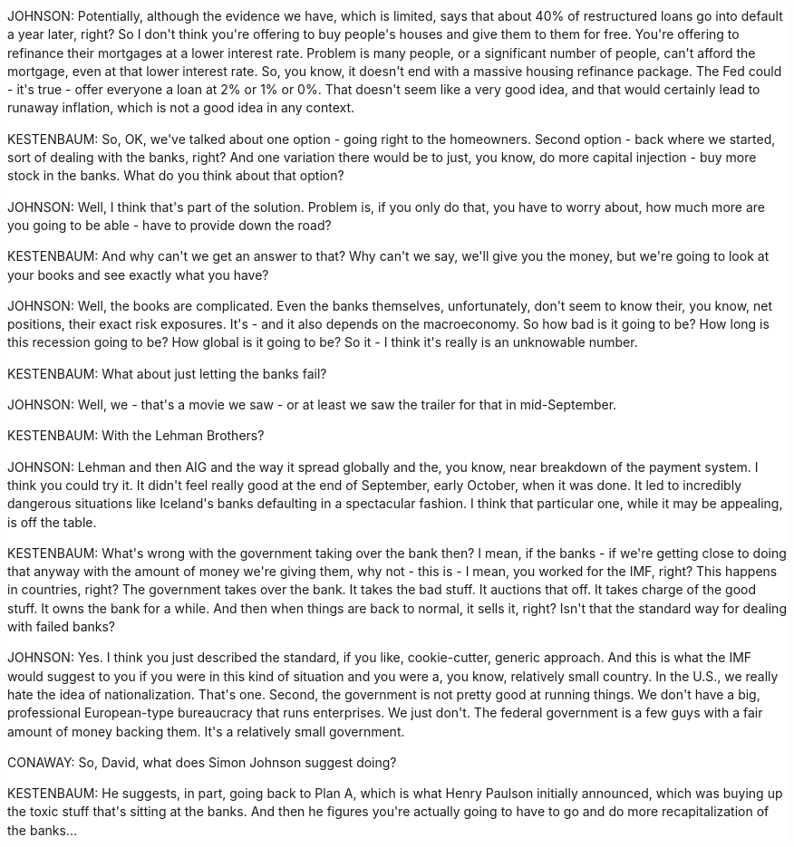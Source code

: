 JOHNSON: Potentially, although the evidence we have, which is limited, says that about 40% of restructured loans go into default a year later, right? So I don't think you're offering to buy people's houses and give them to them for free. You're offering to refinance their mortgages at a lower interest rate. Problem is many people, or a significant number of people, can't afford the mortgage, even at that lower interest rate. So, you know, it doesn't end with a massive housing refinance package. The Fed could - it's true - offer everyone a loan at 2% or 1% or 0%. That doesn't seem like a very good idea, and that would certainly lead to runaway inflation, which is not a good idea in any context.

KESTENBAUM: So, OK, we've talked about one option - going right to the homeowners. Second option - back where we started, sort of dealing with the banks, right? And one variation there would be to just, you know, do more capital injection - buy more stock in the banks. What do you think about that option?

JOHNSON: Well, I think that's part of the solution. Problem is, if you only do that, you have to worry about, how much more are you going to be able - have to provide down the road?

KESTENBAUM: And why can't we get an answer to that? Why can't we say, we'll give you the money, but we're going to look at your books and see exactly what you have?

JOHNSON: Well, the books are complicated. Even the banks themselves, unfortunately, don't seem to know their, you know, net positions, their exact risk exposures. It's - and it also depends on the macroeconomy. So how bad is it going to be? How long is this recession going to be? How global is it going to be? So it - I think it's really is an unknowable number.

KESTENBAUM: What about just letting the banks fail?

JOHNSON: Well, we - that's a movie we saw - or at least we saw the trailer for that in mid-September.

KESTENBAUM: With the Lehman Brothers?

JOHNSON: Lehman and then AIG and the way it spread globally and the, you know, near breakdown of the payment system. I think you could try it. It didn't feel really good at the end of September, early October, when it was done. It led to incredibly dangerous situations like Iceland's banks defaulting in a spectacular fashion. I think that particular one, while it may be appealing, is off the table.

KESTENBAUM: What's wrong with the government taking over the bank then? I mean, if the banks - if we're getting close to doing that anyway with the amount of money we're giving them, why not - this is - I mean, you worked for the IMF, right? This happens in countries, right? The government takes over the bank. It takes the bad stuff. It auctions that off. It takes charge of the good stuff. It owns the bank for a while. And then when things are back to normal, it sells it, right? Isn't that the standard way for dealing with failed banks?

JOHNSON: Yes. I think you just described the standard, if you like, cookie-cutter, generic approach. And this is what the IMF would suggest to you if you were in this kind of situation and you were a, you know, relatively small country. In the U.S., we really hate the idea of nationalization. That's one. Second, the government is not pretty good at running things. We don't have a big, professional European-type bureaucracy that runs enterprises. We just don't. The federal government is a few guys with a fair amount of money backing them. It's a relatively small government.

CONAWAY: So, David, what does Simon Johnson suggest doing?

KESTENBAUM: He suggests, in part, going back to Plan A, which is what Henry Paulson initially announced, which was buying up the toxic stuff that's sitting at the banks. And then he figures you're actually going to have to go and do more recapitalization of the banks...
